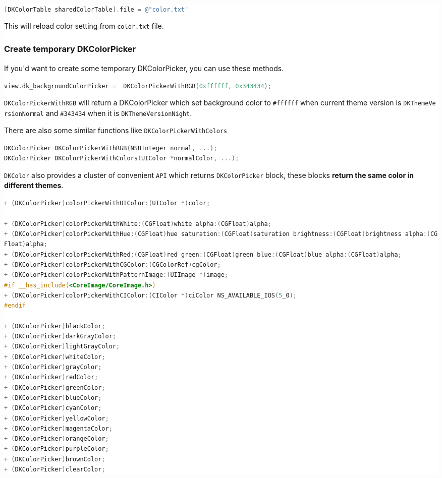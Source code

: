 ```objectivec
[DKColorTable sharedColorTable].file = @"color.txt"
```

This will reload color setting from `color.txt` file.

### Create temporary DKColorPicker

If you'd want to create some temporary DKColorPicker, you can use these methods.

```objectivec
view.dk_backgroundColorPicker =  DKColorPickerWithRGB(0xffffff, 0x343434);
```

`DKColorPickerWithRGB` will return a DKColorPicker which set background color to `#ffffff` when current theme version is `DKThemeVersionNormal` and `#343434` when it is `DKThemeVersionNight`.

There are also some similar functions like `DKColorPickerWithColors`

```objectivec
DKColorPicker DKColorPickerWithRGB(NSUInteger normal, ...);
DKColorPicker DKColorPickerWithColors(UIColor *normalColor, ...);
```

`DKColor` also provides a cluster of convenient `API` which returns `DKColorPicker` block, these blocks **return the same color in different themes**.

```objectivec
+ (DKColorPicker)colorPickerWithUIColor:(UIColor *)color;

+ (DKColorPicker)colorPickerWithWhite:(CGFloat)white alpha:(CGFloat)alpha;
+ (DKColorPicker)colorPickerWithHue:(CGFloat)hue saturation:(CGFloat)saturation brightness:(CGFloat)brightness alpha:(CGFloat)alpha;
+ (DKColorPicker)colorPickerWithRed:(CGFloat)red green:(CGFloat)green blue:(CGFloat)blue alpha:(CGFloat)alpha;
+ (DKColorPicker)colorPickerWithCGColor:(CGColorRef)cgColor;
+ (DKColorPicker)colorPickerWithPatternImage:(UIImage *)image;
#if __has_include(<CoreImage/CoreImage.h>)
+ (DKColorPicker)colorPickerWithCIColor:(CIColor *)ciColor NS_AVAILABLE_IOS(5_0);
#endif

+ (DKColorPicker)blackColor;
+ (DKColorPicker)darkGrayColor;
+ (DKColorPicker)lightGrayColor;
+ (DKColorPicker)whiteColor;
+ (DKColorPicker)grayColor;
+ (DKColorPicker)redColor;
+ (DKColorPicker)greenColor;
+ (DKColorPicker)blueColor;
+ (DKColorPicker)cyanColor;
+ (DKColorPicker)yellowColor;
+ (DKColorPicker)magentaColor;
+ (DKColorPicker)orangeColor;
+ (DKColorPicker)purpleColor;
+ (DKColorPicker)brownColor;
+ (DKColorPicker)clearColor;
```

